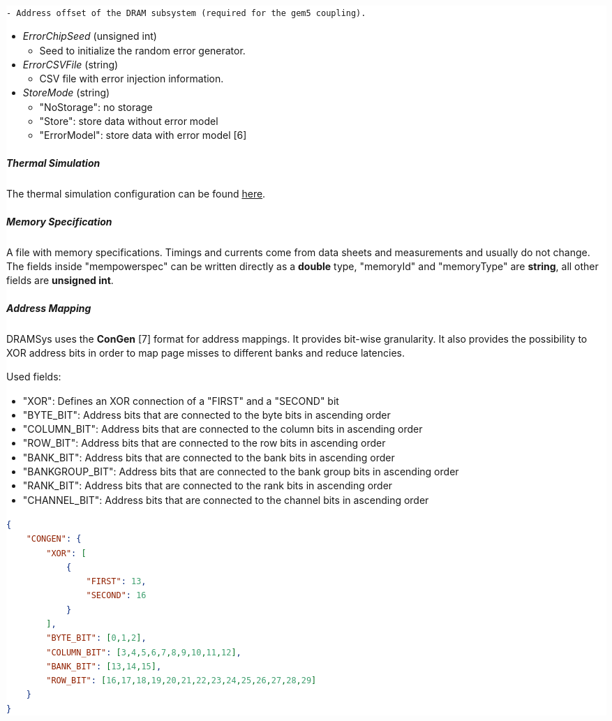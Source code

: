     - Address offset of the DRAM subsystem (required for the gem5 coupling).
  - *ErrorChipSeed* (unsigned int)
    - Seed to initialize the random error generator.
  - *ErrorCSVFile* (string)
    - CSV file with error injection information.
  - *StoreMode* (string)
    - "NoStorage": no storage
    - "Store": store data without error model
    - "ErrorModel": store data with error model [6]

##### Thermal Simulation

The thermal simulation configuration can be found [here](#thermal-simulation-configuration).


##### Memory Specification

A file with memory specifications. Timings and currents come from data sheets and measurements and usually do not change.  
The fields inside "mempowerspec" can be written directly as a **double** type, "memoryId" and "memoryType" are **string**, all other fields are **unsigned int**.

##### Address Mapping

DRAMSys uses the **ConGen** [7] format for address mappings. It provides bit-wise granularity. It also provides the possibility to XOR address bits in order to map page misses to different banks and reduce latencies. 

Used fields:  
- "XOR": Defines an XOR connection of a "FIRST" and a "SECOND" bit
- "BYTE_BIT": Address bits that are connected to the byte bits in ascending order
- "COLUMN_BIT": Address bits that are connected to the column bits in ascending order
- "ROW_BIT": Address bits that are connected to the row bits in ascending order
- "BANK_BIT": Address bits that are connected to the bank bits in ascending order
- "BANKGROUP_BIT": Address bits that are connected to the bank group bits in ascending order
- "RANK_BIT": Address bits that are connected to the rank bits in ascending order
- "CHANNEL_BIT": Address bits that are connected to the channel bits in ascending order

```json
{
    "CONGEN": {
        "XOR": [
            {
                "FIRST": 13,
                "SECOND": 16
            }
        ],
        "BYTE_BIT": [0,1,2],
        "COLUMN_BIT": [3,4,5,6,7,8,9,10,11,12],
        "BANK_BIT": [13,14,15],
        "ROW_BIT": [16,17,18,19,20,21,22,23,24,25,26,27,28,29]
    }	
}

```
